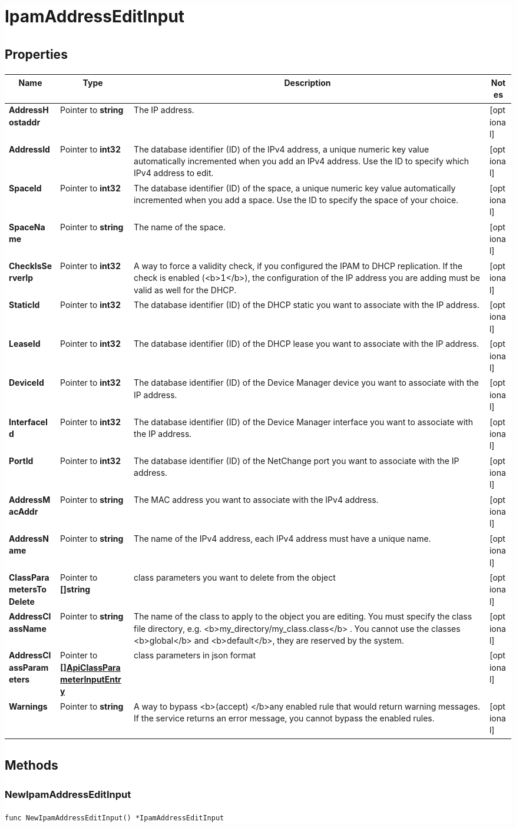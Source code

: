 # IpamAddressEditInput

## Properties

Name | Type | Description | Notes
------------ | ------------- | ------------- | -------------
**AddressHostaddr** | Pointer to **string** | The IP address. | [optional] 
**AddressId** | Pointer to **int32** | The database identifier (ID) of the IPv4 address, a unique numeric key value automatically incremented when you add an IPv4 address. Use the ID to specify which IPv4 address to edit. | [optional] 
**SpaceId** | Pointer to **int32** | The database identifier (ID) of the space, a unique numeric key value automatically incremented when you add a space. Use the ID to specify the space of your choice. | [optional] 
**SpaceName** | Pointer to **string** | The name of the space. | [optional] 
**CheckIsServerIp** | Pointer to **int32** | A way to force a validity check, if you configured the IPAM to DHCP replication. If the check is enabled (&lt;b&gt;1&lt;/b&gt;), the configuration of the IP address you are adding must be valid as well for the DHCP. | [optional] 
**StaticId** | Pointer to **int32** | The database identifier (ID) of the DHCP static you want to associate with the IP address. | [optional] 
**LeaseId** | Pointer to **int32** | The database identifier (ID) of the DHCP lease you want to associate with the IP address. | [optional] 
**DeviceId** | Pointer to **int32** | The database identifier (ID) of the Device Manager device you want to associate with the IP address. | [optional] 
**InterfaceId** | Pointer to **int32** | The database identifier (ID) of the Device Manager interface you want to associate with the IP address. | [optional] 
**PortId** | Pointer to **int32** | The database identifier (ID) of the NetChange port you want to associate with the IP address. | [optional] 
**AddressMacAddr** | Pointer to **string** | The MAC address you want to associate with the IPv4 address. | [optional] 
**AddressName** | Pointer to **string** | The name of the IPv4 address, each IPv4 address must have a unique name. | [optional] 
**ClassParametersToDelete** | Pointer to **[]string** | class parameters you want to delete from the object | [optional] 
**AddressClassName** | Pointer to **string** | The name of the class to apply to the object you are editing. You must specify the class file directory, e.g. &lt;b&gt;my_directory/my_class.class&lt;/b&gt; . You cannot use the classes &lt;b&gt;global&lt;/b&gt; and &lt;b&gt;default&lt;/b&gt;, they are reserved by the system. | [optional] 
**AddressClassParameters** | Pointer to [**[]ApiClassParameterInputEntry**](ApiClassParameterInputEntry.md) | class parameters in json format | [optional] 
**Warnings** | Pointer to **string** | A way to bypass &lt;b&gt;(accept) &lt;/b&gt;any enabled rule that would return warning messages. If the service returns an error message, you cannot bypass the enabled rules. | [optional] 

## Methods

### NewIpamAddressEditInput

`func NewIpamAddressEditInput() *IpamAddressEditInput`
